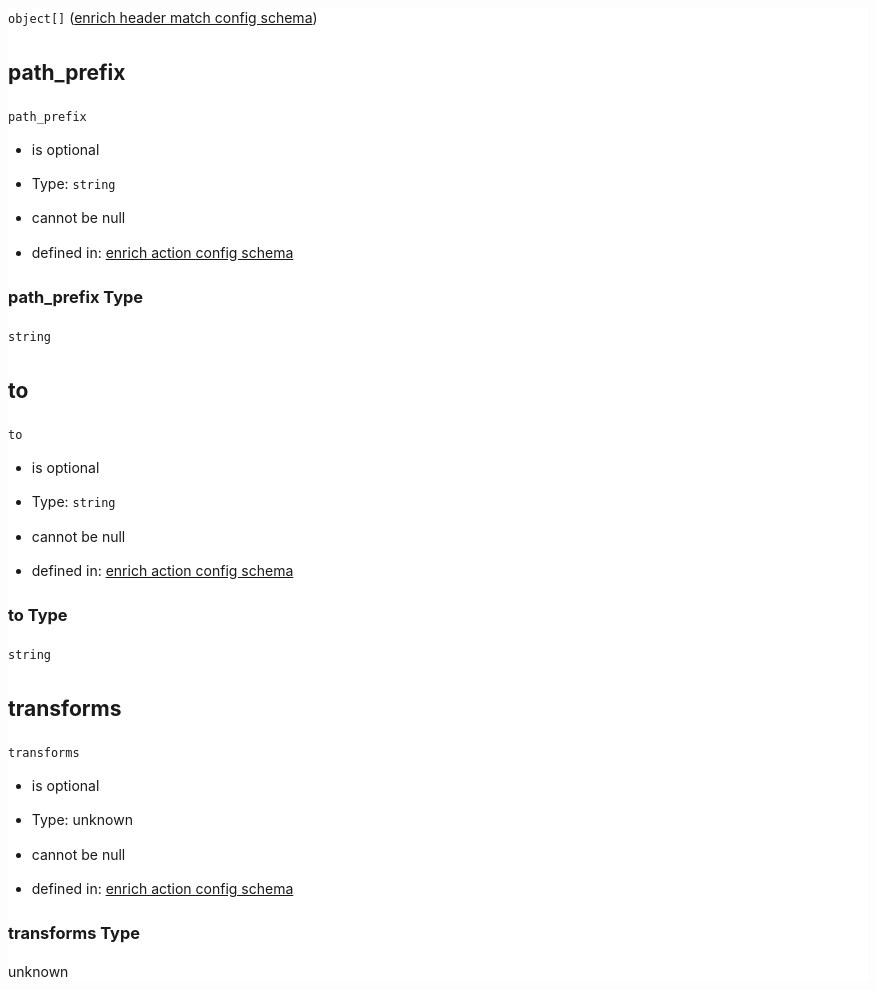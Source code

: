 `object[]` ([enrich header match config schema](enrich_action-properties-list-of-enrich-action-match-header-enrich-header-match-config-schema.md))

## path\_prefix



`path_prefix`

* is optional

* Type: `string`

* cannot be null

* defined in: [enrich action config schema](enrich_action-properties-path_prefix.md "enrich_action.json#/properties/path_prefix")

### path\_prefix Type

`string`

## to



`to`

* is optional

* Type: `string`

* cannot be null

* defined in: [enrich action config schema](enrich_action-properties-to.md "enrich_action.json#/properties/to")

### to Type

`string`

## transforms



`transforms`

* is optional

* Type: unknown

* cannot be null

* defined in: [enrich action config schema](enrich_action-properties-transforms.md "enrich_action.json#/properties/transforms")

### transforms Type

unknown
